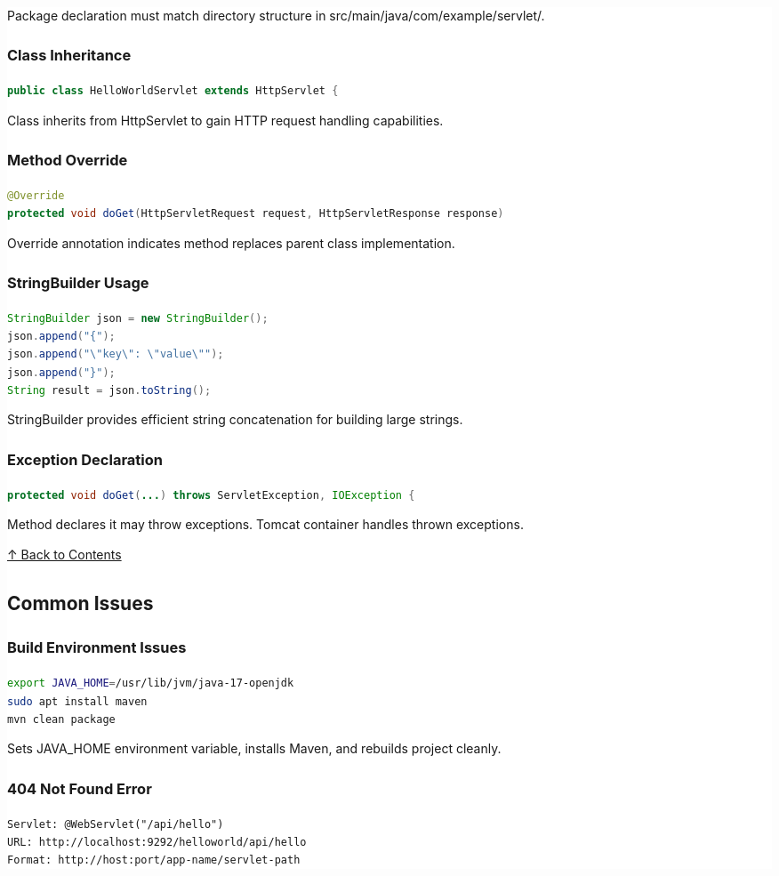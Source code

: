 Package declaration must match directory structure in src/main/java/com/example/servlet/.

### Class Inheritance

```java
public class HelloWorldServlet extends HttpServlet {
```

Class inherits from HttpServlet to gain HTTP request handling capabilities.

### Method Override

```java
@Override
protected void doGet(HttpServletRequest request, HttpServletResponse response)
```

Override annotation indicates method replaces parent class implementation.

### StringBuilder Usage

```java
StringBuilder json = new StringBuilder();
json.append("{");
json.append("\"key\": \"value\"");
json.append("}");
String result = json.toString();
```

StringBuilder provides efficient string concatenation for building large strings.

### Exception Declaration

```java
protected void doGet(...) throws ServletException, IOException {
```

Method declares it may throw exceptions. Tomcat container handles thrown exceptions.

[↑ Back to Contents](#table-of-contents)

## Common Issues

### Build Environment Issues

```bash
export JAVA_HOME=/usr/lib/jvm/java-17-openjdk
sudo apt install maven
mvn clean package
```

Sets JAVA_HOME environment variable, installs Maven, and rebuilds project cleanly.

### 404 Not Found Error

```
Servlet: @WebServlet("/api/hello")
URL: http://localhost:9292/helloworld/api/hello
Format: http://host:port/app-name/servlet-path
```
